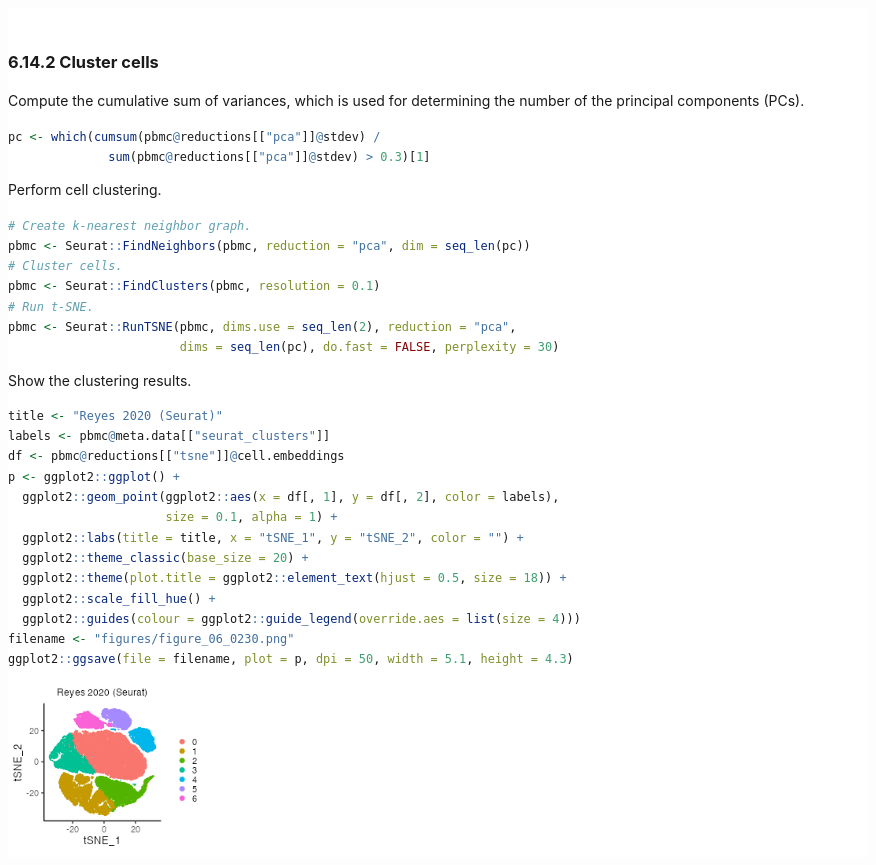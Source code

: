 <br>

### 6.14.2 Cluster cells

Compute the cumulative sum of variances, which is used for determining
the number of the principal components (PCs).

``` r
pc <- which(cumsum(pbmc@reductions[["pca"]]@stdev) /
              sum(pbmc@reductions[["pca"]]@stdev) > 0.3)[1]
```

Perform cell clustering.

``` r
# Create k-nearest neighbor graph.
pbmc <- Seurat::FindNeighbors(pbmc, reduction = "pca", dim = seq_len(pc))
# Cluster cells.
pbmc <- Seurat::FindClusters(pbmc, resolution = 0.1)
# Run t-SNE.
pbmc <- Seurat::RunTSNE(pbmc, dims.use = seq_len(2), reduction = "pca",
                        dims = seq_len(pc), do.fast = FALSE, perplexity = 30)
```

Show the clustering results.

``` r
title <- "Reyes 2020 (Seurat)"
labels <- pbmc@meta.data[["seurat_clusters"]]
df <- pbmc@reductions[["tsne"]]@cell.embeddings
p <- ggplot2::ggplot() +
  ggplot2::geom_point(ggplot2::aes(x = df[, 1], y = df[, 2], color = labels),
                      size = 0.1, alpha = 1) +
  ggplot2::labs(title = title, x = "tSNE_1", y = "tSNE_2", color = "") +
  ggplot2::theme_classic(base_size = 20) +
  ggplot2::theme(plot.title = ggplot2::element_text(hjust = 0.5, size = 18)) +
  ggplot2::scale_fill_hue() +
  ggplot2::guides(colour = ggplot2::guide_legend(override.aes = list(size = 4)))
filename <- "figures/figure_06_0230.png"
ggplot2::ggsave(file = filename, plot = p, dpi = 50, width = 5.1, height = 4.3)
```

<img src="figures/figure_06_0230.png" width="200px">
